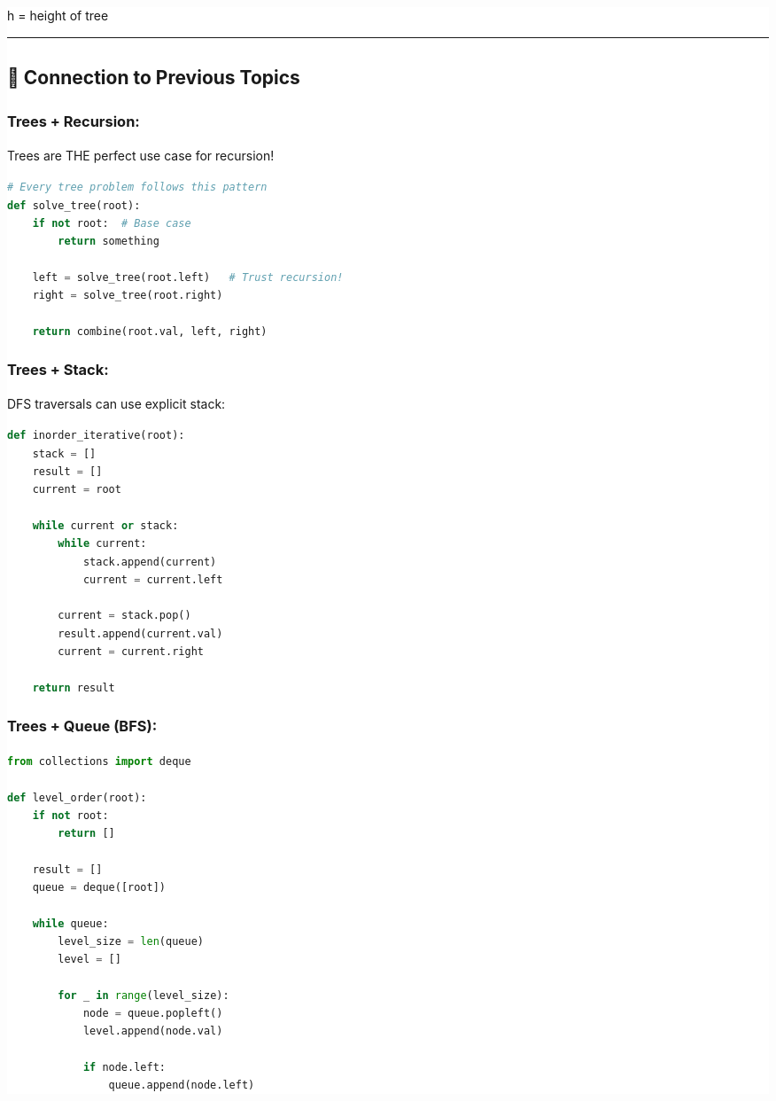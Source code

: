 h = height of tree

---

## 🔗 Connection to Previous Topics

### Trees + Recursion:

Trees are THE perfect use case for recursion!

```python
# Every tree problem follows this pattern
def solve_tree(root):
    if not root:  # Base case
        return something

    left = solve_tree(root.left)   # Trust recursion!
    right = solve_tree(root.right)

    return combine(root.val, left, right)
```

### Trees + Stack:

DFS traversals can use explicit stack:

```python
def inorder_iterative(root):
    stack = []
    result = []
    current = root

    while current or stack:
        while current:
            stack.append(current)
            current = current.left

        current = stack.pop()
        result.append(current.val)
        current = current.right

    return result
```

### Trees + Queue (BFS):

```python
from collections import deque

def level_order(root):
    if not root:
        return []

    result = []
    queue = deque([root])

    while queue:
        level_size = len(queue)
        level = []

        for _ in range(level_size):
            node = queue.popleft()
            level.append(node.val)

            if node.left:
                queue.append(node.left)
```